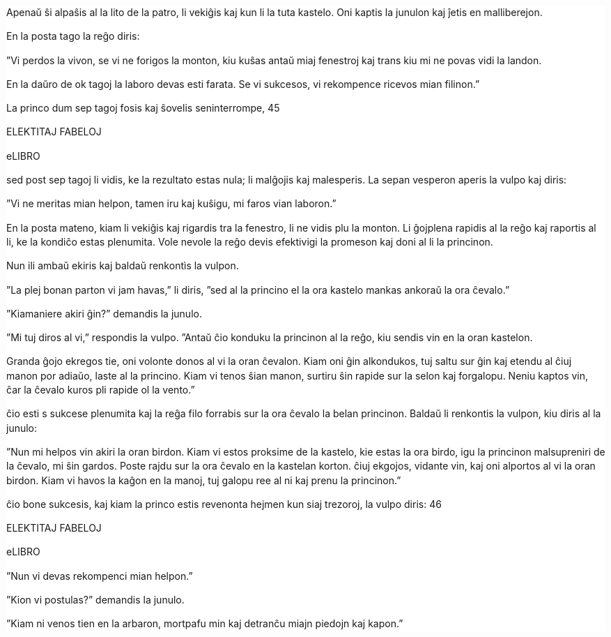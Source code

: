 Apenaŭ ŝi alpaŝis al la lito de la patro, li vekiĝis kaj kun li la tuta kastelo. Oni kaptis la junulon kaj ĵetis en malliberejon. 

En la posta tago la reĝo diris:

”Vi perdos la vivon, se vi ne forigos la monton, kiu kuŝas antaŭ miaj fenestroj kaj trans kiu mi ne povas vidi la landon. 

En la daŭro de ok tagoj la laboro devas esti farata. Se vi sukcesos, vi rekompence ricevos mian filinon.” 

La princo dum sep tagoj fosis kaj ŝovelis seninterrompe, 45

ELEKTITAJ FABELOJ

eLIBRO

sed post sep tagoj li vidis, ke la rezultato estas nula; li malĝojis kaj malesperis. La sepan vesperon aperis la vulpo kaj diris:

”Vi ne meritas mian helpon, tamen iru kaj kuŝigu, mi faros vian laboron.” 

En la posta mateno, kiam li vekiĝis kaj rigardis tra la fenestro, li ne vidis plu la monton. Li ĝojplena rapidis al la reĝo kaj raportis al li, ke la kondiĉo estas plenumita. Vole nevole la reĝo devis efektivigi la promeson kaj doni al li la princinon. 

Nun ili ambaŭ ekiris kaj baldaŭ renkontìs la vulpon. 

”La plej bonan parton vi jam havas,” li diris, ”sed al la princino el la ora kastelo mankas ankoraŭ la ora ĉevalo.” 

”Kiamaniere akiri ĝin?” demandis la junulo. 

”Mi tuj diros al vi,” respondis la vulpo. ”Antaŭ ĉio konduku la princinon al la reĝo, kiu sendis vin en la oran kastelon. 

Granda ĝojo ekregos tie, oni volonte donos al vi la oran ĉevalon. Kiam oni ĝin alkondukos, tuj saltu sur ĝin kaj etendu al ĉiuj manon por adiaŭo, laste al la princino. Kiam vi tenos ŝian manon, surtiru ŝin rapide sur la selon kaj forgalopu. Neniu kaptos vin, ĉar la ĉevalo kuros pli rapide ol la vento.” 

ĉio esti s sukcese plenumita kaj la reĝa filo forrabis sur la ora ĉevalo la belan princinon. Baldaŭ li renkontis la vulpon, kiu diris al la junulo:

”Nun mi helpos vin akiri la oran birdon. Kiam vi estos proksime de la kastelo, kie estas la ora birdo, igu la princinon malsupreniri de la ĉevalo, mi ŝin gardos. Poste rajdu sur la ora ĉevalo en la kastelan korton. ĉiuj ekgojos, vidante vin, kaj oni alportos al vi la oran birdon. Kiam vi havos la kaĝon en la manoj, tuj galopu ree al ni kaj prenu la princinon.” 

ĉio bone sukcesis, kaj kiam la princo estis revenonta hejmen kun siaj trezoroj, la vulpo diris: 46

ELEKTITAJ FABELOJ

eLIBRO

”Nun vi devas rekompenci mian helpon.” 

”Kion vi postulas?” demandis la junulo. 

”Kiam ni venos tien en la arbaron, mortpafu min kaj detranĉu miajn piedojn kaj kapon.” 
